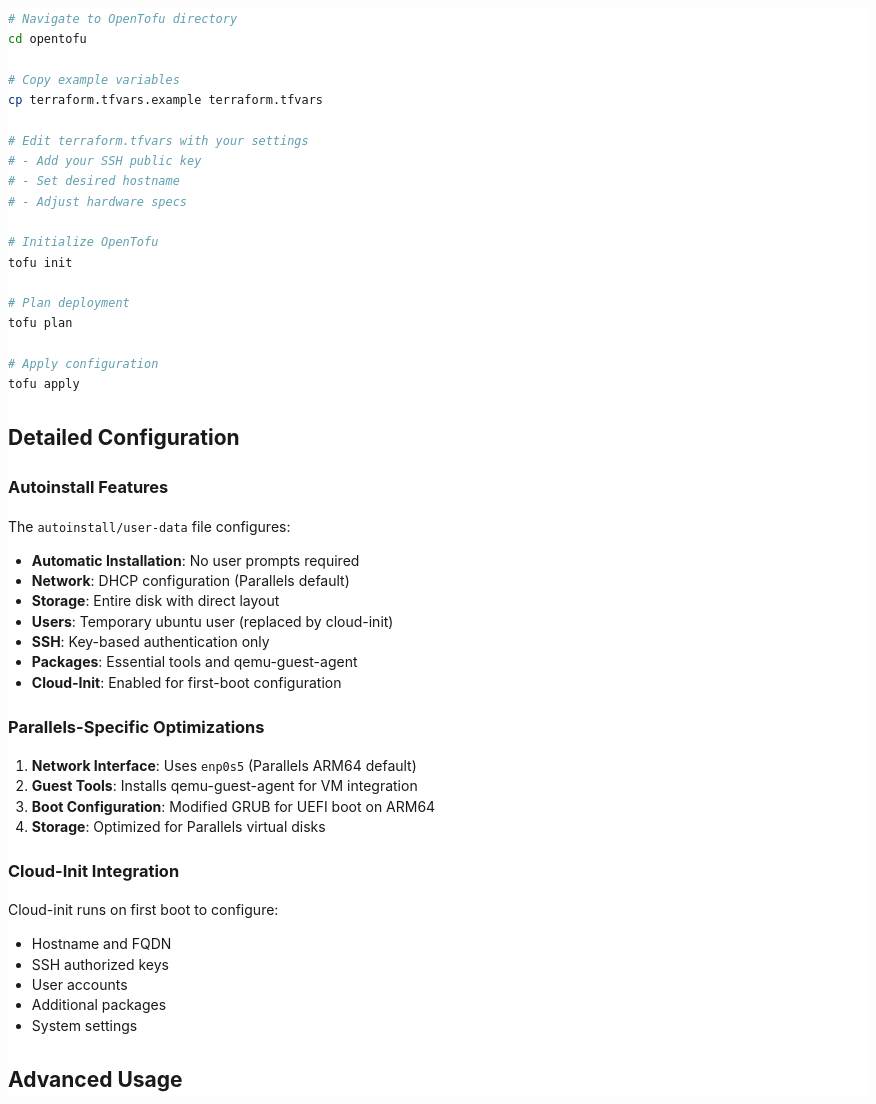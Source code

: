 ```bash
# Navigate to OpenTofu directory
cd opentofu

# Copy example variables
cp terraform.tfvars.example terraform.tfvars

# Edit terraform.tfvars with your settings
# - Add your SSH public key
# - Set desired hostname
# - Adjust hardware specs

# Initialize OpenTofu
tofu init

# Plan deployment
tofu plan

# Apply configuration
tofu apply
```

## Detailed Configuration

### Autoinstall Features

The `autoinstall/user-data` file configures:
- **Automatic Installation**: No user prompts required
- **Network**: DHCP configuration (Parallels default)
- **Storage**: Entire disk with direct layout
- **Users**: Temporary ubuntu user (replaced by cloud-init)
- **SSH**: Key-based authentication only
- **Packages**: Essential tools and qemu-guest-agent
- **Cloud-Init**: Enabled for first-boot configuration

### Parallels-Specific Optimizations

1. **Network Interface**: Uses `enp0s5` (Parallels ARM64 default)
2. **Guest Tools**: Installs qemu-guest-agent for VM integration
3. **Boot Configuration**: Modified GRUB for UEFI boot on ARM64
4. **Storage**: Optimized for Parallels virtual disks

### Cloud-Init Integration

Cloud-init runs on first boot to configure:
- Hostname and FQDN
- SSH authorized keys
- User accounts
- Additional packages
- System settings

## Advanced Usage

